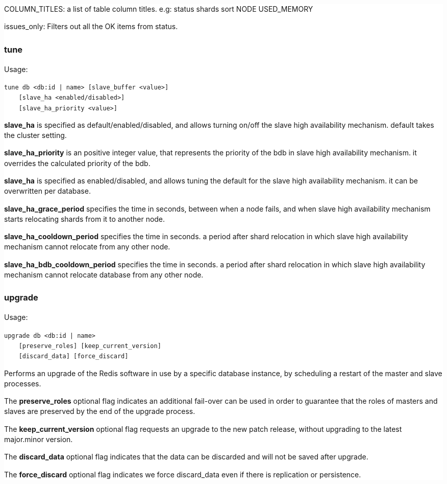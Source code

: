COLUMN_TITLES: a list of table column titles.
e.g:
    status shards sort NODE USED_MEMORY

issues_only: Filters out all the OK items from status.

### tune

Usage:

    tune db <db:id | name> [slave_buffer <value>]
        [slave_ha <enabled/disabled>]
        [slave_ha_priority <value>]

**slave_ha** is specified as default/enabled/disabled, and allows turning
on/off the slave high availability mechanism. default takes the cluster setting.

**slave_ha_priority** is an positive integer value, that represents the priority
of the bdb in slave high availability mechanism. it overrides the calculated priority of the bdb.

**slave_ha** is specified as enabled/disabled, and allows tuning the
default for the slave high availability mechanism.
it can be overwritten per database.

**slave_ha_grace_period** specifies the time in seconds,
between when a node fails, and when slave high availability mechanism
starts relocating shards from it to another node.

**slave_ha_cooldown_period** specifies the time in seconds.
a period after shard relocation in which slave high availability mechanism
cannot relocate from any other node.

**slave_ha_bdb_cooldown_period** specifies the time in seconds.
a period after shard relocation in which slave high availability mechanism
cannot relocate database from any other node.

### upgrade

Usage:

    upgrade db <db:id | name>
        [preserve_roles] [keep_current_version]
        [discard_data] [force_discard]

Performs an upgrade of the Redis software in use by a specific database
instance, by scheduling a restart of the master and slave processes.

The **preserve_roles** optional flag indicates an additional fail-over
can be used in order to guarantee that the roles of masters and slaves are
preserved by the end of the upgrade process.

The **keep_current_version** optional flag requests an upgrade to the new patch release,
without upgrading to the latest major.minor version.

The **discard_data** optional flag indicates that the data can be discarded and will not be saved after upgrade.

The **force_discard** optional flag indicates we force discard_data even if there is replication or persistence.
